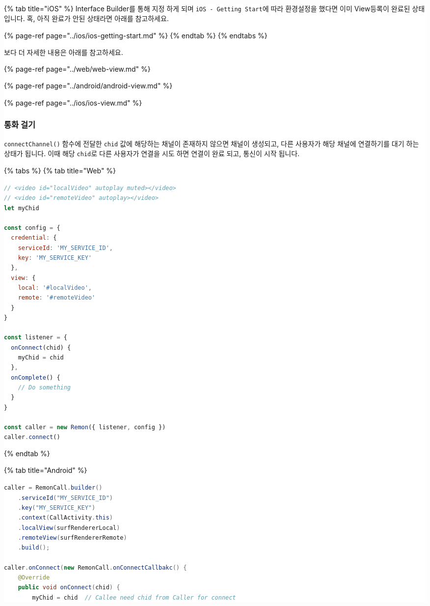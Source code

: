 {% tab title="iOS" %}
Interface Builder를 통해 지정 하게 되며 `iOS - Getting Start`에 따라 환경설정을 했다면 이미 View등록이 완료된 상태 입니다. 혹, 아직 완료가 안된 상태라면 아래를 참고하세요.

{% page-ref page="../ios/ios-getting-start.md" %}
{% endtab %}
{% endtabs %}

보다 더 자세한 내용은 아래를 참고하세요.

{% page-ref page="../web/web-view.md" %}

{% page-ref page="../android/android-view.md" %}

{% page-ref page="../ios/ios-view.md" %}

### 통화 걸기

`connectChannel()` 함수에 전달한 `chid` 값에 해당하는 채널이 존재하지 않으면 채널이 생성되고, 다른 사용자가 해당 채널에 연결하기를 대기 하는 상태가 됩니다. 이때 해당 `chid`로 다른 사용자가 연결을 시도 하면 연결이 완료 되고, 통신이 시작 됩니다.

{% tabs %}
{% tab title="Web" %}
```javascript
// <video id="localVideo" autoplay muted></video>
// <video id="remoteVideo" autoplay></video>
let myChid
​
const config = {
  credential: {
    serviceId: 'MY_SERVICE_ID',
    key: 'MY_SERVICE_KEY'
  },
  view: {
    local: '#localVideo',
    remote: '#remoteVideo'
  }
}
​
const listener = {
  onConnect(chid) {
    myChid = chid
  },
  onComplete() {
    // Do something
  }
}
​
const caller = new Remon({ listener, config })
caller.connect()
```
{% endtab %}

{% tab title="Android" %}
```java
caller = RemonCall.builder()
    .serviceId("MY_SERVICE_ID")
    .key("MY_SERVICE_KEY")
    .context(CallActivity.this)
    .localView(surfRendererLocal)
    .remoteView(surfRendererRemote)
    .build();
​
caller.onConnect(new RemonCall.onConnectCallbakc() {
    @Override
    public void onConnect(chid) {
        myChid = chid  // Callee need chid from Caller for connect
```
